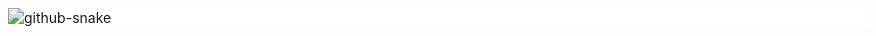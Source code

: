 


<picture>
  <source media="(prefers-color-scheme: dark)" srcset="https://raw.githubusercontent.com/tobiasmeyhoefer/tobiasmeyhoefer/output/github-snake-dark.svg" />
  <source media="(prefers-color-scheme: light)" srcset="https://raw.githubusercontent.com/tobiasmeyhoefer/tobiasmeyhoefer/output/github-snake.svg" />
  <img alt="github-snake" src="https://raw.githubusercontent.com/tobiasmeyhoefer/tobiasmeyhoefer/output/github-snake.svg" />
</picture>

